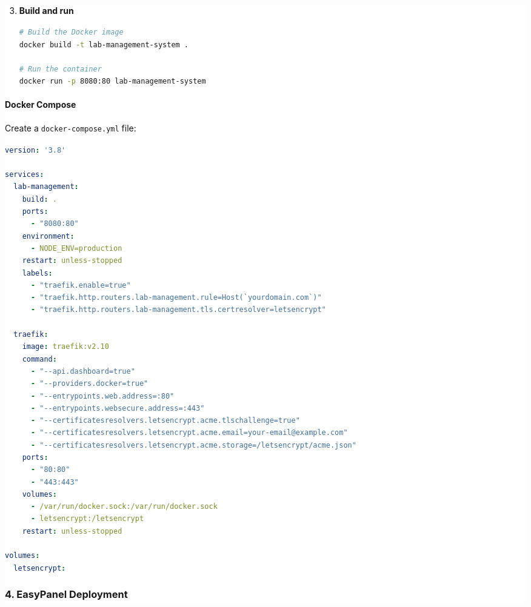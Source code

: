 3. **Build and run**
   ```bash
   # Build the Docker image
   docker build -t lab-management-system .

   # Run the container
   docker run -p 8080:80 lab-management-system
   ```

#### Docker Compose

Create a `docker-compose.yml` file:

```yaml
version: '3.8'

services:
  lab-management:
    build: .
    ports:
      - "8080:80"
    environment:
      - NODE_ENV=production
    restart: unless-stopped
    labels:
      - "traefik.enable=true"
      - "traefik.http.routers.lab-management.rule=Host(`yourdomain.com`)"
      - "traefik.http.routers.lab-management.tls.certresolver=letsencrypt"

  traefik:
    image: traefik:v2.10
    command:
      - "--api.dashboard=true"
      - "--providers.docker=true"
      - "--entrypoints.web.address=:80"
      - "--entrypoints.websecure.address=:443"
      - "--certificatesresolvers.letsencrypt.acme.tlschallenge=true"
      - "--certificatesresolvers.letsencrypt.acme.email=your-email@example.com"
      - "--certificatesresolvers.letsencrypt.acme.storage=/letsencrypt/acme.json"
    ports:
      - "80:80"
      - "443:443"
    volumes:
      - /var/run/docker.sock:/var/run/docker.sock
      - letsencrypt:/letsencrypt
    restart: unless-stopped

volumes:
  letsencrypt:
```

### 4. EasyPanel Deployment
